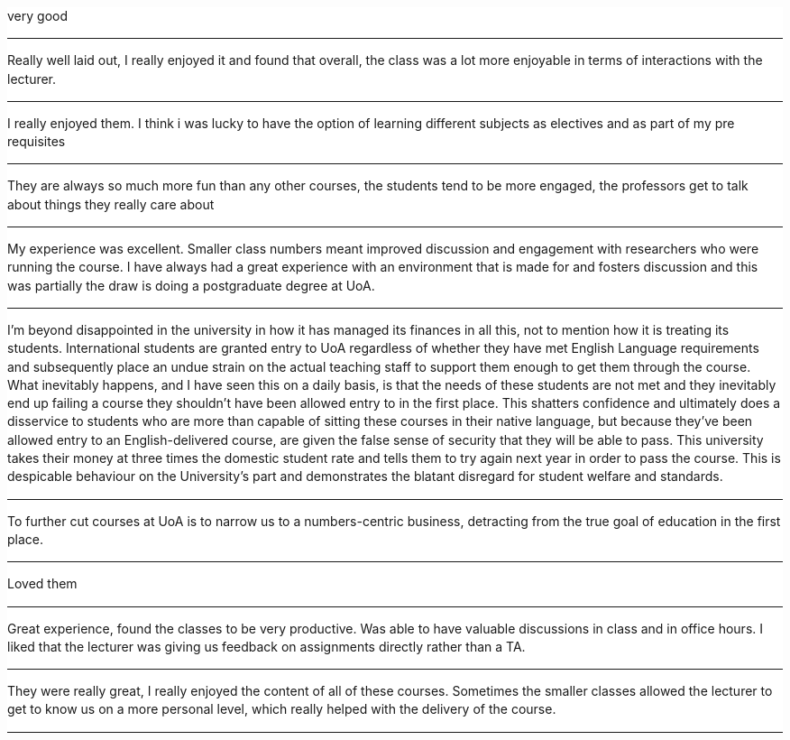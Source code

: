 
very good

---

Really well laid out, I really enjoyed it and found that overall, the class was a lot more enjoyable in terms of interactions with the lecturer.

---

I really enjoyed them. I think i was lucky to have the option of learning different subjects as electives and as part of my pre requisites

---

They are always so much more fun than any other courses, the students tend to be more engaged, the professors get to talk about things they really care about

---

My experience was excellent. Smaller class numbers meant improved discussion and engagement with researchers who were running the course. I have always had a great experience with an environment that is made for and fosters discussion and this was partially the draw is doing a postgraduate degree at UoA.

---

I’m beyond disappointed in the university in how it has managed its finances in all this, not to mention how it is treating its students. International students are granted entry to UoA regardless of whether they have met English Language requirements and subsequently place an undue strain on the actual teaching staff to support them enough to get them through the course. What inevitably happens, and I have seen this on a daily basis, is that the needs of these students are not met and they inevitably end up failing a course they shouldn’t have been allowed entry to in the first place. This shatters confidence and ultimately does a disservice to students who are more than capable of sitting these courses in their native language, but because they’ve been allowed entry to an English-delivered course, are given the false sense of security that they will be able to pass. This university takes their money at three times the domestic student rate and tells them to try again next year in order to pass the course. This is despicable behaviour on the University’s part and demonstrates the blatant disregard for student welfare and standards.

---

To further cut courses at UoA is to narrow us to a numbers-centric business, detracting from the true goal of education in the first place.

---

Loved them

---

Great experience, found the classes to be very productive. Was able to have valuable discussions in class and in office hours. I liked that the lecturer was giving us feedback on assignments directly rather than a TA.

---

They were really great, I really enjoyed the content of all of these courses. Sometimes the smaller classes allowed the lecturer to get to know us on a more personal level, which really helped with the delivery of the course.

---